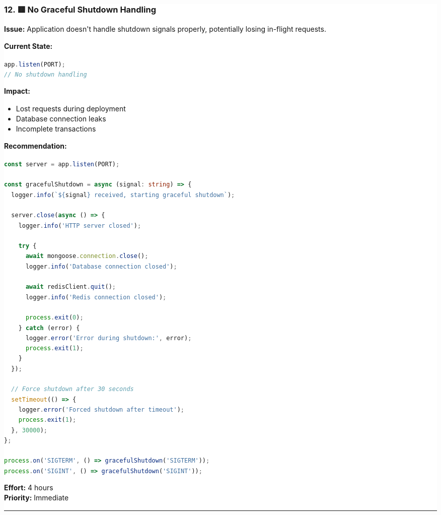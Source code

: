 
### 12. 🟥 No Graceful Shutdown Handling

**Issue:** Application doesn't handle shutdown signals properly, potentially losing in-flight requests.

**Current State:**
```typescript
app.listen(PORT);
// No shutdown handling
```

**Impact:**
- Lost requests during deployment
- Database connection leaks
- Incomplete transactions

**Recommendation:**
```typescript
const server = app.listen(PORT);

const gracefulShutdown = async (signal: string) => {
  logger.info(`${signal} received, starting graceful shutdown`);
  
  server.close(async () => {
    logger.info('HTTP server closed');
    
    try {
      await mongoose.connection.close();
      logger.info('Database connection closed');
      
      await redisClient.quit();
      logger.info('Redis connection closed');
      
      process.exit(0);
    } catch (error) {
      logger.error('Error during shutdown:', error);
      process.exit(1);
    }
  });
  
  // Force shutdown after 30 seconds
  setTimeout(() => {
    logger.error('Forced shutdown after timeout');
    process.exit(1);
  }, 30000);
};

process.on('SIGTERM', () => gracefulShutdown('SIGTERM'));
process.on('SIGINT', () => gracefulShutdown('SIGINT'));
```

**Effort:** 4 hours  
**Priority:** Immediate

---